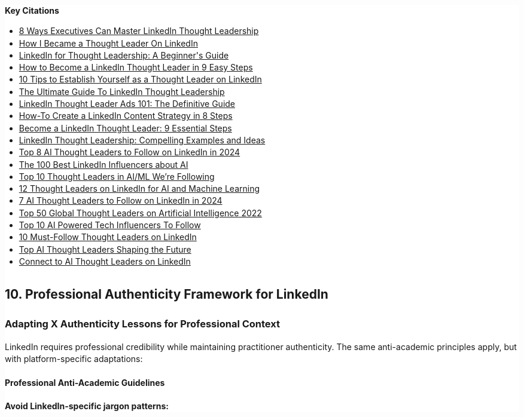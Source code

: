 **Key Citations**

- [8 Ways Executives Can Master LinkedIn Thought Leadership](https://www.oktopost.com/blog/master-linkedin-thought-leadership/)
- [How I Became a Thought Leader On LinkedIn](https://danchez.com/linkedin-thought-leader/)
- [LinkedIn for Thought Leadership: A Beginner's Guide](https://repcap.com/b2b-content-marketing-insights/linkedin-for-thought-leadership)
- [How to Become a LinkedIn Thought Leader in 9 Easy Steps](https://blog.hubspot.com/marketing/linkedin-thought-leadership)
- [10 Tips to Establish Yourself as a Thought Leader on LinkedIn](https://www.linkedin.com/pulse/10-tips-establish-yourself-thought-leader-linkedin-stefanie-marrone)
- [The Ultimate Guide To LinkedIn Thought Leadership](https://insidea.com/blog/linkedin/linkedin-thought-leadership/)
- [LinkedIn Thought Leader Ads 101: The Definitive Guide](https://impactable.com/linkedin-thought-leader-ads/)
- [How-To Create a LinkedIn Content Strategy in 8 Steps](https://books.forbes.com/blog/thought-leadership-how-create-linkedin-content-strategy/)
- [Become a LinkedIn Thought Leader: 9 Essential Steps](https://www.bardeen.ai/answers/how-to-become-a-thought-leader-on-linkedin)
- [LinkedIn Thought Leadership: Compelling Examples and Ideas](https://intellectualead.com/linkedin-thought-leadership/)
- [Top 8 AI Thought Leaders to Follow on LinkedIn in 2024](https://www.linkedin.com/pulse/top-8-ai-thought-leaders-follow-linkedin-2024-dev-chaudhary-qjddf)
- [The 100 Best LinkedIn Influencers about AI](https://taplio.com/influencers/ai)
- [Top 10 Thought Leaders in AI/ML We’re Following](https://www.anodot.com/blog/top-10-thought-leaders-in-aiml/)
- [12 Thought Leaders on LinkedIn for AI and Machine Learning](https://www.datasciencecentral.com/12-thought-leaders-on-linkedin-who-are-creating-original-content/)
- [7 AI Thought Leaders to Follow on LinkedIn in 2024](https://buddyexist.com/ai-thought-leaders-on-linkedin/)
- [Top 50 Global Thought Leaders on Artificial Intelligence 2022](https://www.thinkers360.com/top-50-global-thought-leaders-and-influencers-on-artificial-intelligence-2022/)
- [Top 10 AI Powered Tech Influencers To Follow](https://www.linkedin.com/pulse/top-10-ai-powered-tech-influencers-follow-a-i-marketing--1c)
- [10 Must-Follow Thought Leaders on LinkedIn](https://medium.com/%40flywheelr/10-must-follow-thought-leaders-on-linkedin-0c6aa16cbfe3)
- [Top AI Thought Leaders Shaping the Future](https://www.linkedin.com/pulse/top-ai-thought-leaders-shaping-future-tooldirectory-ai-62ase)
- [Connect to AI Thought Leaders on LinkedIn](https://medium.com/technology-hits/connect-to-ai-thought-leaders-on-linkedin-edf34b7a4129)

## 10. Professional Authenticity Framework for LinkedIn

### Adapting X Authenticity Lessons for Professional Context

LinkedIn requires professional credibility while maintaining practitioner authenticity. The same anti-academic principles apply, but with platform-specific adaptations:

#### Professional Anti-Academic Guidelines

**Avoid LinkedIn-specific jargon patterns:**
